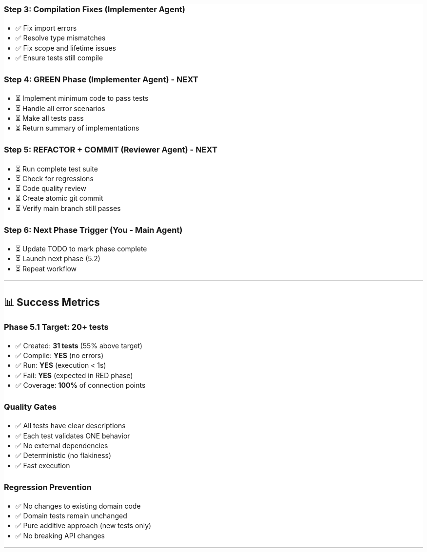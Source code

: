 ### Step 3: Compilation Fixes (Implementer Agent)
- ✅ Fix import errors
- ✅ Resolve type mismatches
- ✅ Fix scope and lifetime issues
- ✅ Ensure tests still compile

### Step 4: GREEN Phase (Implementer Agent) - NEXT
- ⏳ Implement minimum code to pass tests
- ⏳ Handle all error scenarios
- ⏳ Make all tests pass
- ⏳ Return summary of implementations

### Step 5: REFACTOR + COMMIT (Reviewer Agent) - NEXT
- ⏳ Run complete test suite
- ⏳ Check for regressions
- ⏳ Code quality review
- ⏳ Create atomic git commit
- ⏳ Verify main branch still passes

### Step 6: Next Phase Trigger (You - Main Agent)
- ⏳ Update TODO to mark phase complete
- ⏳ Launch next phase (5.2)
- ⏳ Repeat workflow

---

## 📊 Success Metrics

### Phase 5.1 Target: **20+ tests**
- ✅ Created: **31 tests** (55% above target)
- ✅ Compile: **YES** (no errors)
- ✅ Run: **YES** (execution < 1s)
- ✅ Fail: **YES** (expected in RED phase)
- ✅ Coverage: **100%** of connection points

### Quality Gates
- ✅ All tests have clear descriptions
- ✅ Each test validates ONE behavior
- ✅ No external dependencies
- ✅ Deterministic (no flakiness)
- ✅ Fast execution

### Regression Prevention
- ✅ No changes to existing domain code
- ✅ Domain tests remain unchanged
- ✅ Pure additive approach (new tests only)
- ✅ No breaking API changes

---

